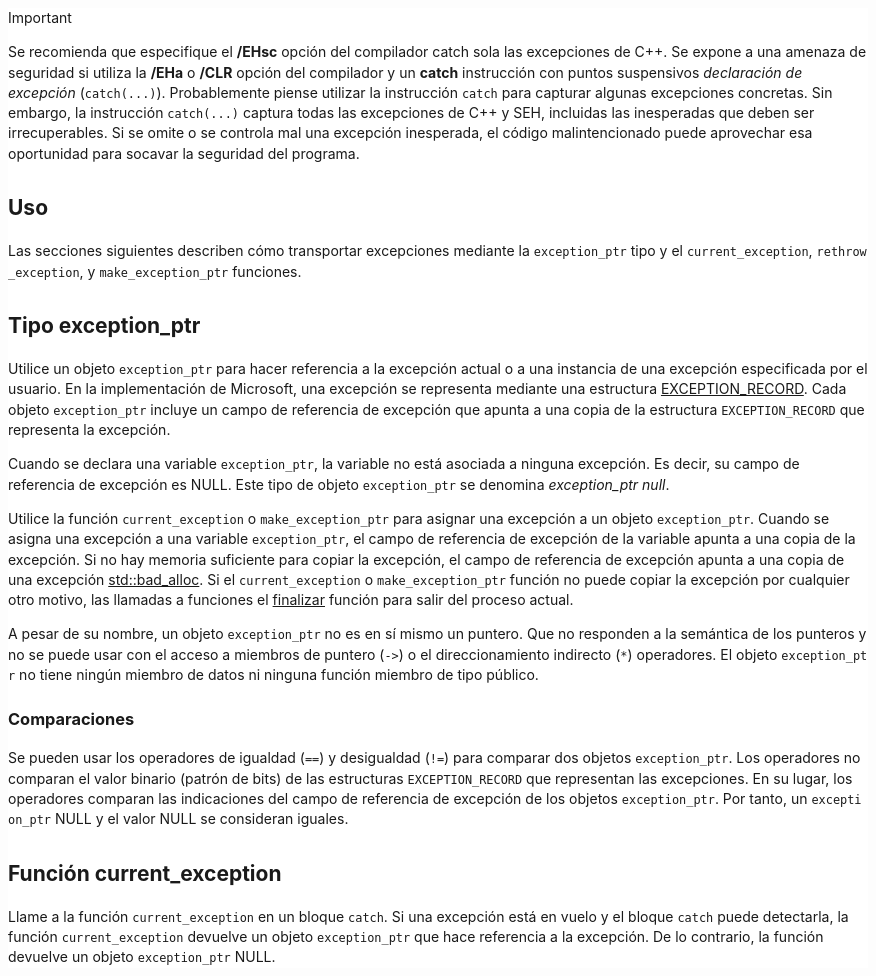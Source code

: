    > [!IMPORTANT]
   > Se recomienda que especifique el **/EHsc** opción del compilador catch sola las excepciones de C++. Se expone a una amenaza de seguridad si utiliza la **/EHa** o **/CLR** opción del compilador y un **catch** instrucción con puntos suspensivos  *declaración de excepción* (`catch(...)`). Probablemente piense utilizar la instrucción `catch` para capturar algunas excepciones concretas. Sin embargo, la instrucción `catch(...)` captura todas las excepciones de C++ y SEH, incluidas las inesperadas que deben ser irrecuperables. Si se omite o se controla mal una excepción inesperada, el código malintencionado puede aprovechar esa oportunidad para socavar la seguridad del programa.

## <a name="usage"></a>Uso

Las secciones siguientes describen cómo transportar excepciones mediante la `exception_ptr` tipo y el `current_exception`, `rethrow_exception`, y `make_exception_ptr` funciones.

## <a name="exceptionptr-type"></a>Tipo exception_ptr

Utilice un objeto `exception_ptr` para hacer referencia a la excepción actual o a una instancia de una excepción especificada por el usuario. En la implementación de Microsoft, una excepción se representa mediante una estructura [EXCEPTION_RECORD](https://msdn.microsoft.com/library/windows/desktop/aa363082). Cada objeto `exception_ptr` incluye un campo de referencia de excepción que apunta a una copia de la estructura `EXCEPTION_RECORD` que representa la excepción.

Cuando se declara una variable `exception_ptr`, la variable no está asociada a ninguna excepción. Es decir, su campo de referencia de excepción es NULL. Este tipo de objeto `exception_ptr` se denomina *exception_ptr null*.

Utilice la función `current_exception` o `make_exception_ptr` para asignar una excepción a un objeto `exception_ptr`. Cuando se asigna una excepción a una variable `exception_ptr`, el campo de referencia de excepción de la variable apunta a una copia de la excepción. Si no hay memoria suficiente para copiar la excepción, el campo de referencia de excepción apunta a una copia de una excepción [std::bad_alloc](../standard-library/bad-alloc-class.md). Si el `current_exception` o `make_exception_ptr` función no puede copiar la excepción por cualquier otro motivo, las llamadas a funciones el [finalizar](../c-runtime-library/reference/terminate-crt.md) función para salir del proceso actual.

A pesar de su nombre, un objeto `exception_ptr` no es en sí mismo un puntero. Que no responden a la semántica de los punteros y no se puede usar con el acceso a miembros de puntero (`->`) o el direccionamiento indirecto (`*`) operadores. El objeto `exception_ptr` no tiene ningún miembro de datos ni ninguna función miembro de tipo público.

### <a name="comparisons"></a>Comparaciones

Se pueden usar los operadores de igualdad (`==`) y desigualdad (`!=`) para comparar dos objetos `exception_ptr`. Los operadores no comparan el valor binario (patrón de bits) de las estructuras `EXCEPTION_RECORD` que representan las excepciones. En su lugar, los operadores comparan las indicaciones del campo de referencia de excepción de los objetos `exception_ptr`. Por tanto, un `exception_ptr` NULL y el valor NULL se consideran iguales.

## <a name="currentexception-function"></a>Función current_exception

Llame a la función `current_exception` en un bloque `catch`. Si una excepción está en vuelo y el bloque `catch` puede detectarla, la función `current_exception` devuelve un objeto `exception_ptr` que hace referencia a la excepción. De lo contrario, la función devuelve un objeto `exception_ptr` NULL.
